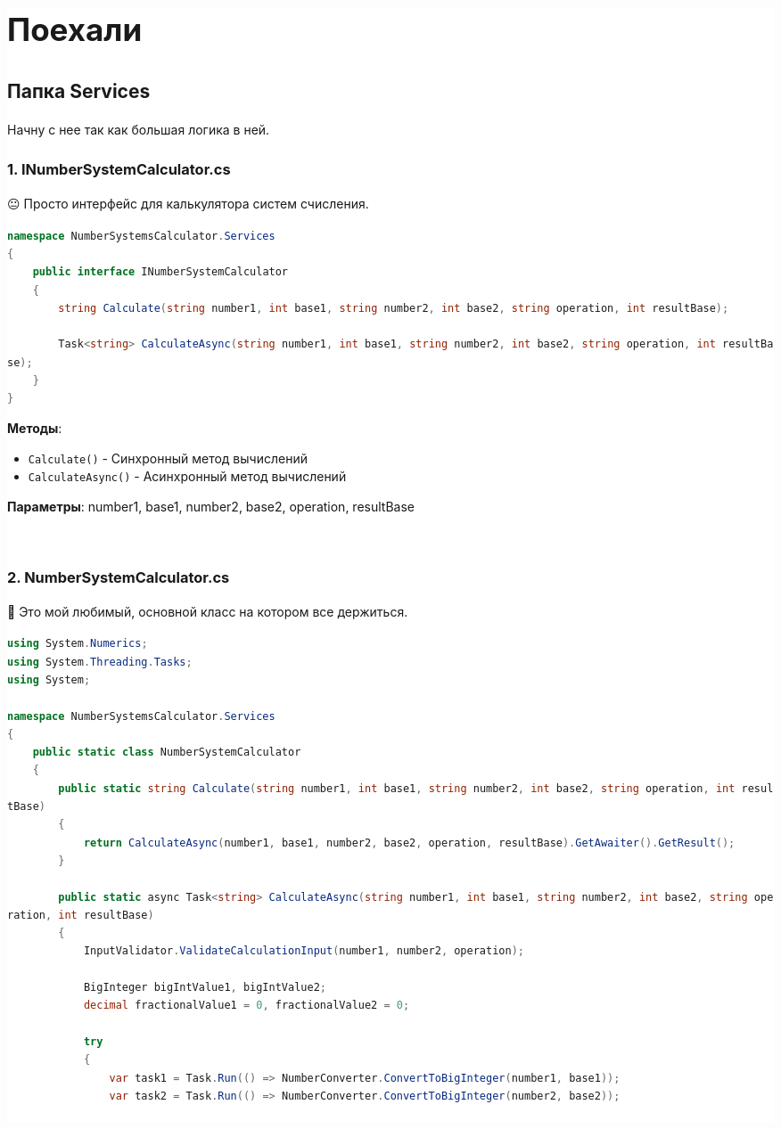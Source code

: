   <div style="font-size: 2.5em; font-weight: bold; margin-top: 20px;">Поехали</div>
</div>


## Папка Services

Начну с нее так как большая логика в ней. 

### 1. INumberSystemCalculator.cs 

😐 Просто интерфейс для калькулятора систем счисления. 

```csharp
namespace NumberSystemsCalculator.Services
{
    public interface INumberSystemCalculator
    {
        string Calculate(string number1, int base1, string number2, int base2, string operation, int resultBase);

        Task<string> CalculateAsync(string number1, int base1, string number2, int base2, string operation, int resultBase);
    }
} 
```

**Методы**:
- `Calculate()` - Синхронный метод вычислений
- `CalculateAsync()` - Асинхронный метод вычислений

**Параметры**: number1, base1, number2, base2, operation, resultBase

<br>

### 2. NumberSystemCalculator.cs

💪 Это мой любимый, основной класс на котором все держиться. 

```csharp
using System.Numerics;
using System.Threading.Tasks;
using System;

namespace NumberSystemsCalculator.Services
{
    public static class NumberSystemCalculator
    {
        public static string Calculate(string number1, int base1, string number2, int base2, string operation, int resultBase)
        {
            return CalculateAsync(number1, base1, number2, base2, operation, resultBase).GetAwaiter().GetResult();
        }

        public static async Task<string> CalculateAsync(string number1, int base1, string number2, int base2, string operation, int resultBase)
        {
            InputValidator.ValidateCalculationInput(number1, number2, operation);

            BigInteger bigIntValue1, bigIntValue2;
            decimal fractionalValue1 = 0, fractionalValue2 = 0;
            
            try
            {
                var task1 = Task.Run(() => NumberConverter.ConvertToBigInteger(number1, base1));
                var task2 = Task.Run(() => NumberConverter.ConvertToBigInteger(number2, base2));
                
```